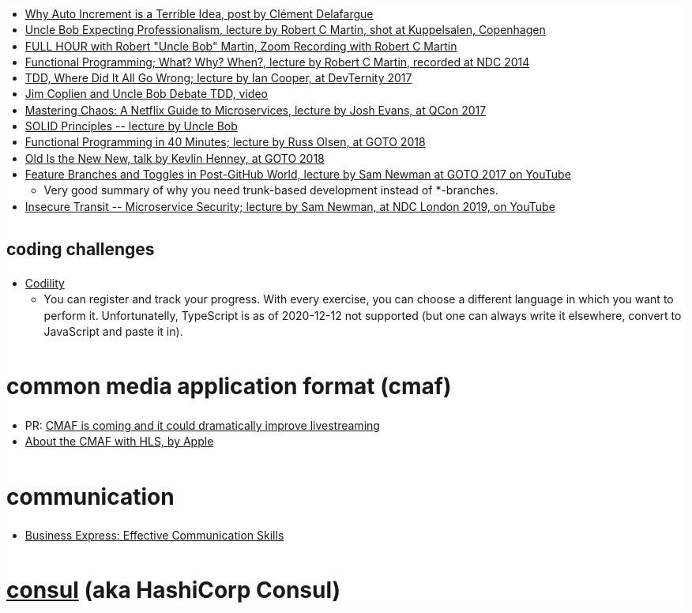 *   [Why Auto Increment is a Terrible Idea, post by Clément Delafargue](https://www.clever-cloud.com/blog/engineering/2015/05/20/why-auto-increment-is-a-terrible-idea/)
*   [Uncle Bob Expecting Professionalism, lecture by Robert C Martin, shot at Kuppelsalen, Copenhagen](https://www.youtube.com/watch?v=BSaAMQVq01E&feature=share)
*   [FULL HOUR with Robert "Uncle Bob" Martin, Zoom Recording with Robert C Martin](https://www.youtube.com/watch?v=kScFczWbwRM&feature=share)
*   [Functional Programming; What? Why? When?, lecture by Robert C Martin, recorded at NDC 2014](https://www.youtube.com/watch?v=7Zlp9rKHGD4&feature=share)
*   [TDD, Where Did It All Go Wrong; lecture by Ian Cooper, at DevTernity 2017](https://www.youtube.com/watch?v=EZ05e7EMOLM&feature=share)
*   [Jim Coplien and Uncle Bob Debate TDD, video](https://www.youtube.com/watch?v=KtHQGs3zFAM&feature=share)
*   [Mastering Chaos: A Netflix Guide to Microservices, lecture by Josh Evans, at QCon 2017](https://www.youtube.com/watch?v=CZ3wIuvmHeM&feature=share)
*   [SOLID Principles -- lecture by Uncle Bob](https://www.youtube.com/watch?v=t86v3N4OshQ)
*   [Functional Programming in 40 Minutes; lecture by Russ Olsen, at GOTO 2018](https://www.youtube.com/watch?v=0if71HOyVjY)
*   [Old Is the New New, talk by Kevlin Henney, at GOTO 2018](https://www.youtube.com/watch?v=AbgsfeGvg3E&feature=youtu.be)
*   [Feature Branches and Toggles in Post-GitHub World, lecture by Sam Newman at GOTO 2017 on YouTube](https://www.youtube.com/watch?v=lqRQYEHAtpk&t=1s)
    * Very good summary of why you need trunk-based development instead of \*-branches.  
*   [Insecure Transit -- Microservice Security; lecture by Sam Newman, at NDC London 2019, on YouTube](https://www.youtube.com/watch?v=MdiUlmDwqEw)

## coding challenges

*   [Codility](https://app.codility.com/programmers/)
    *   You can register and track your progress. With every exercise, you can choose a different language in which you want to perform it.
        Unfortunatelly, TypeScript is as of 2020-12-12 not supported (but one can always write it elsewhere, convert to JavaScript and paste
        it in).

# common media application format (cmaf)

*   PR: [CMAF is coming and it could dramatically improve livestreaming](https://www.fiercevideo.com/tech/cmaf-coming-and-it-could-dramatically-improve-livestreaming)
*   [About the CMAF with HLS, by Apple](https://developer.apple.com/documentation/http_live_streaming/about_the_common_media_application_format_with_http_live_streaming)

# communication

*   [Business Express: Effective Communication Skills](https://www.safaribooksonline.com/library/view/business-express-effective/9781292151823/)

# [consul](https://learn.hashicorp.com/consul/getting-started/consul-gs-intro) (aka HashiCorp Consul)
